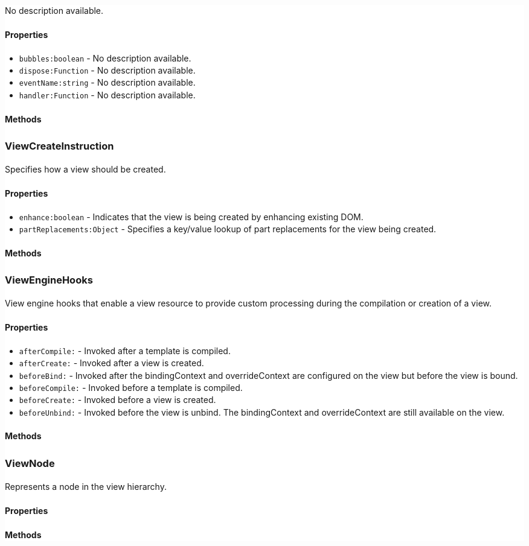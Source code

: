 No description available.

#### Properties

* `bubbles:boolean` - No description available.
* `dispose:Function` - No description available.
* `eventName:string` - No description available.
* `handler:Function` - No description available.

#### Methods



### ViewCreateInstruction

Specifies how a view should be created.

#### Properties

* `enhance:boolean` - Indicates that the view is being created by enhancing existing DOM.
* `partReplacements:Object` - Specifies a key/value lookup of part replacements for the view being created.

#### Methods



### ViewEngineHooks

View engine hooks that enable a view resource to provide custom processing during the compilation or creation of a view.

#### Properties

* `afterCompile:` - Invoked after a template is compiled.
* `afterCreate:` - Invoked after a view is created.
* `beforeBind:` - Invoked after the bindingContext and overrideContext are configured on the view but before the view is bound.
* `beforeCompile:` - Invoked before a template is compiled.
* `beforeCreate:` - Invoked before a view is created.
* `beforeUnbind:` - Invoked before the view is unbind. The bindingContext and overrideContext are still available on the view.

#### Methods



### ViewNode

Represents a node in the view hierarchy.

#### Properties


#### Methods

